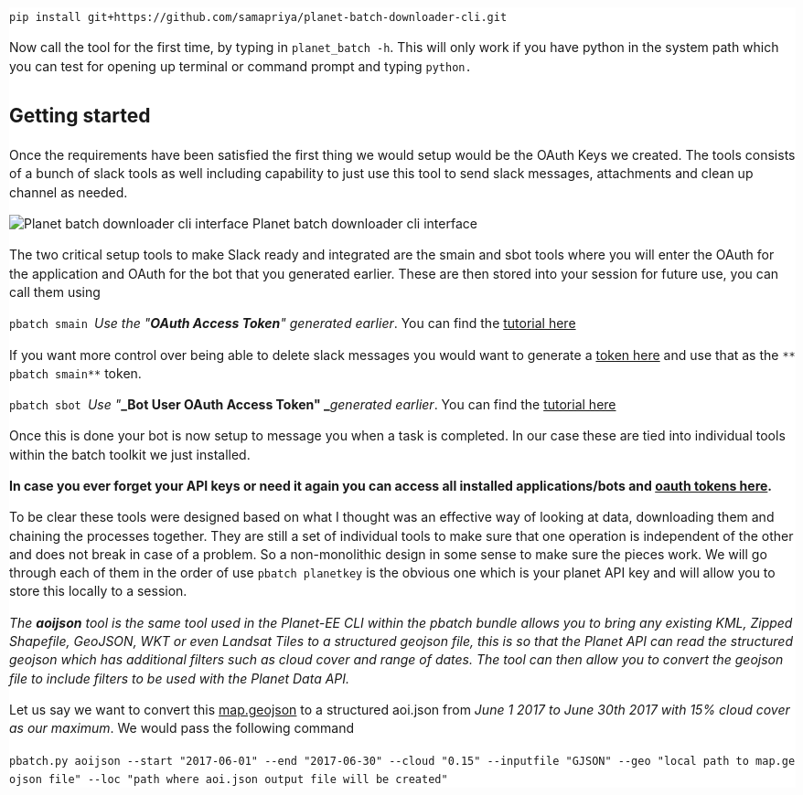 ```
pip install git+https://github.com/samapriya/planet-batch-downloader-cli.git
```

Now call the tool for the first time, by typing in `planet_batch -h`. This will only work if you have python in the system path which you can test for opening up terminal or command prompt and typing `python.`

## Getting started
Once the requirements have been satisfied the first thing we would setup would be the OAuth Keys we created. The tools consists of a bunch of slack tools as well including capability to just use this tool to send slack messages, attachments and clean up channel as needed.

![Planet batch downloader cli interface](https://i.imgur.com/wFKngSk.jpg)
Planet batch downloader cli interface

The two critical setup tools to make Slack ready and integrated are the smain and sbot tools where you will enter the OAuth for the application and OAuth for the bot that you generated earlier. These are then stored into your session for future use, you can call them using

`pbatch smain `_Use the "_**_OAuth Access Token_**_" generated earlier_. You can find the [tutorial here](https://medium.com/planet-stories/talk-slack-to-me-integrating-planet-and-slack-api-for-automation-batch-notifications-b47e2236429f)

If you want more control over being able to delete slack messages you would
want to generate a [token here](https://api.slack.com/custom-integrations/legacy-tokens) and use that as the `**pbatch smain**` token.


`pbatch sbot `_Use "_**_Bot User OAuth Access Token" _**_generated earlier_. You can find the [tutorial here](https://medium.com/planet-stories/talk-slack-to-me-integrating-planet-and-slack-api-for-automation-batch-notifications-b47e2236429f)

Once this is done your bot is now setup to message you when a task is completed. In our case these are tied into individual tools within the batch toolkit we just installed.

**In case you ever forget your API keys or need it again you can access all installed applications/bots and [oauth tokens here](https://api.slack.com/apps).**

To be clear these tools were designed based on what I thought was an effective way of looking at data, downloading them and chaining the processes together. They are still a set of individual tools to make sure that one operation is independent of the other and does not break in case of a problem. So a non-monolithic design in some sense to make sure the pieces work. We will go through each of them in the order of use `pbatch planetkey` is the obvious one which is your planet API key and will
allow you to store this locally to a session.

_The _**_aoijson_**_ tool is the same tool used in the Planet-EE CLI within the pbatch bundle allows you to bring any existing KML, Zipped Shapefile, GeoJSON, WKT or even Landsat Tiles to a structured geojson file, this is so that the Planet API can read the structured geojson which has additional filters such as cloud cover and range of dates. The tool can then allow you to
convert the geojson file to include filters to be used with the Planet Data API._

Let us say we want to convert this [map.geojson]() to a structured aoi.json from _June 1 2017 to June 30th 2017 with 15% cloud cover as our maximum_. We would pass the following command

```
pbatch.py aoijson --start "2017-06-01" --end "2017-06-30" --cloud "0.15" --inputfile "GJSON" --geo "local path to map.geojson file" --loc "path where aoi.json output file will be created"
```

